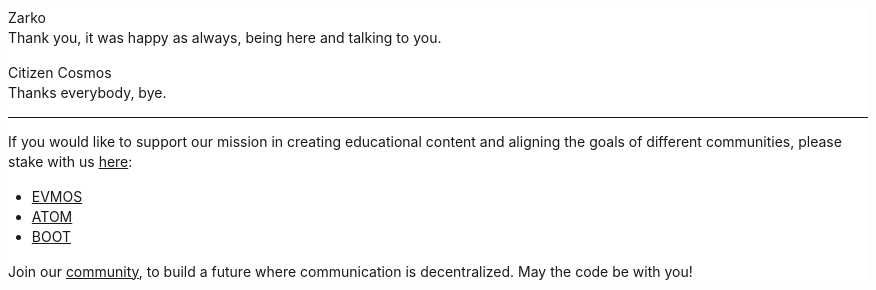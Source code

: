 Zarko  
 Thank you, it was happy as always, being here and talking to you.

 Citizen Cosmos  
 Thanks everybody, bye. 
 
 -----------------------------------------------------------------------------------------------------------------------------------------------------------

If you would like to support our mission in creating educational content and aligning the goals of different communities, please stake with us [here](https://www.citizencosmos.space/staking): 

- [EVMOS](https://wallet.keplr.app/chains/evmos?modal=validator&chain=evmos_9001-2&validator_address=evmosvaloper1mtwvpdd57gpkyejd566s24afr9zm5ryq8gwpvj) 
- [ATOM](https://wallet.keplr.app/chains/cosmos-hub?modal=validator&chain=cosmoshub-4&validator_address=cosmosvaloper1e859xaue4k2jzqw20cv6l7p3tmc378pc3k8g2u) 
- [BOOT](https://wallet.keplr.app/chains/bostrom?modal=validator&chain=bostrom&validator_address=bostromvaloper1f7nx65pmayfenpfwzwaamwas4ygmvalqj6dz5r)

Join our [community](https://discord.gg/kJaG3EucCX), to build a future where communication is decentralized. May the code be with you!
